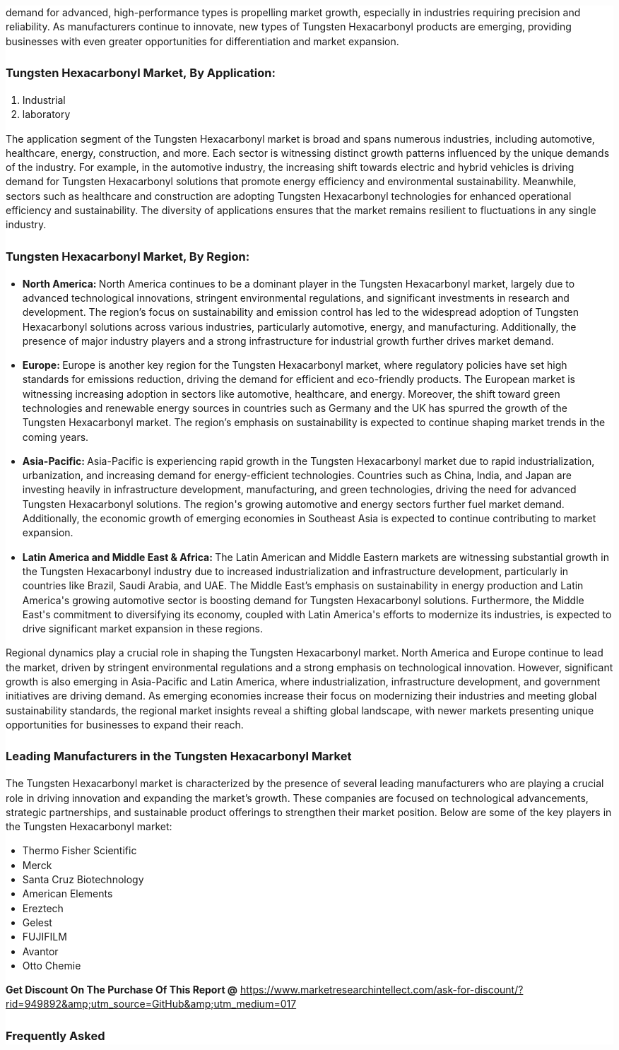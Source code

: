 demand for advanced, high-performance types is propelling market growth, especially in industries requiring precision and reliability. As manufacturers continue to innovate, new types of Tungsten Hexacarbonyl products are emerging, providing businesses with even greater opportunities for differentiation and market expansion.</p><h3>Tungsten Hexacarbonyl Market,&nbsp;By Application:</h3><ol><li>Industrial<li> laboratory</li></ol><p>The application segment of the Tungsten Hexacarbonyl market is broad and spans numerous industries, including automotive, healthcare, energy, construction, and more. Each sector is witnessing distinct growth patterns influenced by the unique demands of the industry. For example, in the automotive industry, the increasing shift towards electric and hybrid vehicles is driving demand for Tungsten Hexacarbonyl solutions that promote energy efficiency and environmental sustainability. Meanwhile, sectors such as healthcare and construction are adopting Tungsten Hexacarbonyl technologies for enhanced operational efficiency and sustainability. The diversity of applications ensures that the market remains resilient to fluctuations in any single industry.</p><h3>Tungsten Hexacarbonyl Market, By Region:</h3><ul><li><p><strong>North America:&nbsp;</strong>North America continues to be a dominant player in the Tungsten Hexacarbonyl market, largely due to advanced technological innovations, stringent environmental regulations, and significant investments in research and development. The region&rsquo;s focus on sustainability and emission control has led to the widespread adoption of Tungsten Hexacarbonyl solutions across various industries, particularly automotive, energy, and manufacturing. Additionally, the presence of major industry players and a strong infrastructure for industrial growth further drives market demand.</p></li><li><p><strong><strong>Europe:&nbsp;</strong></strong>Europe is another key region for the Tungsten Hexacarbonyl market, where regulatory policies have set high standards for emissions reduction, driving the demand for efficient and eco-friendly products. The European market is witnessing increasing adoption in sectors like automotive, healthcare, and energy. Moreover, the shift toward green technologies and renewable energy sources in countries such as Germany and the UK has spurred the growth of the Tungsten Hexacarbonyl market. The region&rsquo;s emphasis on sustainability is expected to continue shaping market trends in the coming years.</p></li><li><p><strong><strong>Asia-Pacific:&nbsp;</strong></strong>Asia-Pacific is experiencing rapid growth in the Tungsten Hexacarbonyl market due to rapid industrialization, urbanization, and increasing demand for energy-efficient technologies. Countries such as China, India, and Japan are investing heavily in infrastructure development, manufacturing, and green technologies, driving the need for advanced Tungsten Hexacarbonyl solutions. The region's growing automotive and energy sectors further fuel market demand. Additionally, the economic growth of emerging economies in Southeast Asia is expected to continue contributing to market expansion.</p></li><li><p><strong><strong>Latin America and Middle East &amp; Africa:&nbsp;</strong></strong>The Latin American and Middle Eastern markets are witnessing substantial growth in the Tungsten Hexacarbonyl industry due to increased industrialization and infrastructure development, particularly in countries like Brazil, Saudi Arabia, and UAE. The Middle East&rsquo;s emphasis on sustainability in energy production and Latin America's growing automotive sector is boosting demand for Tungsten Hexacarbonyl solutions. Furthermore, the Middle East's commitment to diversifying its economy, coupled with Latin America's efforts to modernize its industries, is expected to drive significant market expansion in these regions.</p></li></ul><p>Regional dynamics play a crucial role in shaping the Tungsten Hexacarbonyl market. North America and Europe continue to lead the market, driven by stringent environmental regulations and a strong emphasis on technological innovation. However, significant growth is also emerging in Asia-Pacific and Latin America, where industrialization, infrastructure development, and government initiatives are driving demand. As emerging economies increase their focus on modernizing their industries and meeting global sustainability standards, the regional market insights reveal a shifting global landscape, with newer markets presenting unique opportunities for businesses to expand their reach.</p><h3><strong>Leading Manufacturers in the Tungsten Hexacarbonyl Market</strong></h3><p>The Tungsten Hexacarbonyl market is characterized by the presence of several leading manufacturers who are playing a crucial role in driving innovation and expanding the market&rsquo;s growth. These companies are focused on technological advancements, strategic partnerships, and sustainable product offerings to strengthen their market position. Below are some of the key players in the Tungsten Hexacarbonyl market:</p></div><div class="article-main__content" data-test-id="publishing-text-block"><ul><li><span class="">Thermo Fisher Scientific<li> Merck<li> Santa Cruz Biotechnology<li> American Elements<li> Ereztech<li> Gelest<li> FUJIFILM<li> Avantor<li> Otto Chemie</span></li></ul></div><div class="article-main__content" data-test-id="publishing-text-block"><p><span class="font-[700]"><strong>Get Discount On The Purchase Of This Report @</strong> <a href="https://www.marketresearchintellect.com/ask-for-discount/?rid=949892&amp;utm_source=GitHub&amp;utm_medium=017" data-fr-linked="true">https://www.marketresearchintellect.com/ask-for-discount/?rid=949892&amp;utm_source=GitHub&amp;utm_medium=017</a></span></p></div><div class="article-main__content" data-test-id="publishing-text-block"><h3><strong>Frequently Asked